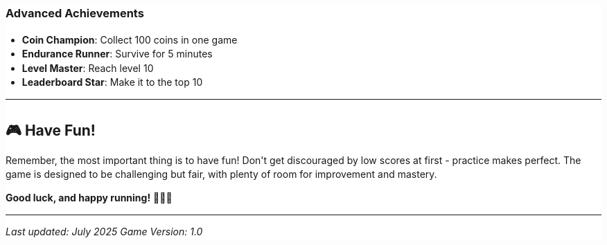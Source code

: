 ### Advanced Achievements
- **Coin Champion**: Collect 100 coins in one game
- **Endurance Runner**: Survive for 5 minutes
- **Level Master**: Reach level 10
- **Leaderboard Star**: Make it to the top 10

---

## 🎮 Have Fun!

Remember, the most important thing is to have fun! Don't get discouraged by low scores at first - practice makes perfect. The game is designed to be challenging but fair, with plenty of room for improvement and mastery.

**Good luck, and happy running!** 🏃‍♂️✨

---

*Last updated: July 2025*
*Game Version: 1.0*